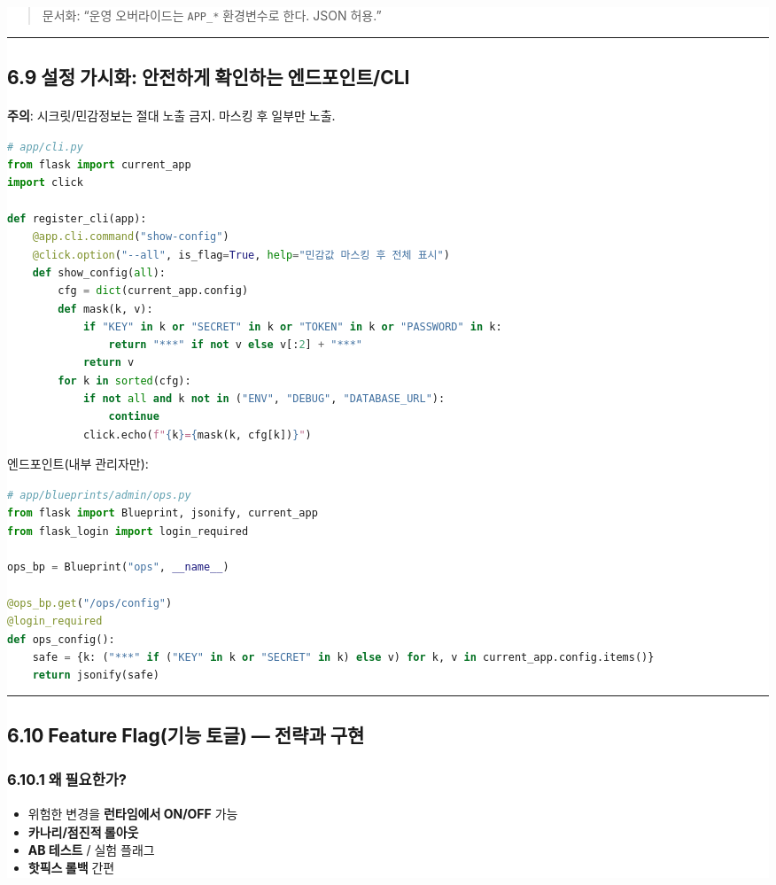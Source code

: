 
> 문서화: “운영 오버라이드는 `APP_*` 환경변수로 한다. JSON 허용.”

---

## 6.9 설정 가시화: 안전하게 확인하는 엔드포인트/CLI

**주의**: 시크릿/민감정보는 절대 노출 금지. 마스킹 후 일부만 노출.

```python
# app/cli.py
from flask import current_app
import click

def register_cli(app):
    @app.cli.command("show-config")
    @click.option("--all", is_flag=True, help="민감값 마스킹 후 전체 표시")
    def show_config(all):
        cfg = dict(current_app.config)
        def mask(k, v):
            if "KEY" in k or "SECRET" in k or "TOKEN" in k or "PASSWORD" in k:
                return "***" if not v else v[:2] + "***"
            return v
        for k in sorted(cfg):
            if not all and k not in ("ENV", "DEBUG", "DATABASE_URL"):
                continue
            click.echo(f"{k}={mask(k, cfg[k])}")
```

엔드포인트(내부 관리자만):

```python
# app/blueprints/admin/ops.py
from flask import Blueprint, jsonify, current_app
from flask_login import login_required

ops_bp = Blueprint("ops", __name__)

@ops_bp.get("/ops/config")
@login_required
def ops_config():
    safe = {k: ("***" if ("KEY" in k or "SECRET" in k) else v) for k, v in current_app.config.items()}
    return jsonify(safe)
```

---

## 6.10 Feature Flag(기능 토글) — 전략과 구현

### 6.10.1 왜 필요한가?

- 위험한 변경을 **런타임에서 ON/OFF** 가능  
- **카나리/점진적 롤아웃**  
- **AB 테스트** / 실험 플래그  
- **핫픽스 롤백** 간편
